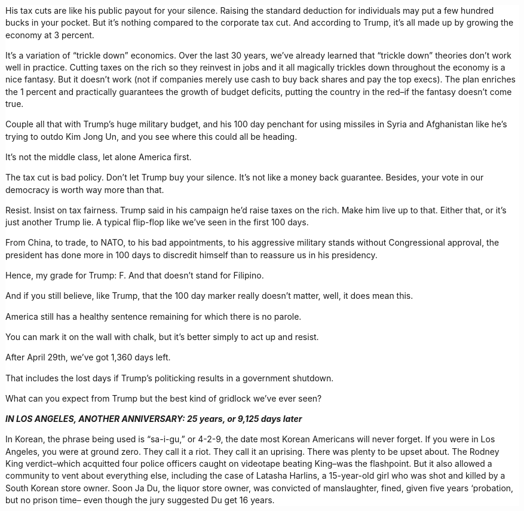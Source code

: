 His tax cuts are like his public payout for your silence. Raising the standard
deduction for individuals may put a few hundred bucks in your pocket. But it’s
nothing compared to the corporate tax cut. And according to Trump, it’s all made
up by growing the economy at 3 percent.

It’s a variation of “trickle down” economics. Over the last 30 years, we’ve
already learned that “trickle down” theories don’t work well in practice.
Cutting taxes on the rich so they reinvest in jobs and it all magically trickles
down throughout the economy is a nice fantasy. But it doesn’t work (not if
companies merely use cash to buy back shares and pay the top execs). The plan
enriches the 1 percent and practically guarantees the growth of budget deficits,
putting the country in the red–if the fantasy doesn’t come true.

Couple all that with Trump’s huge military budget, and his 100 day penchant for
using missiles in Syria and Afghanistan like he’s trying to outdo Kim Jong Un,
and you see where this could all be heading.

It’s not the middle class, let alone America first.

The tax cut is bad policy. Don’t let Trump buy your silence. It’s not like a
money back guarantee. Besides, your vote in our democracy is worth way more than
that.

Resist. Insist on tax fairness. Trump said in his campaign he’d raise taxes on
the rich. Make him live up to that. Either that, or it’s just another Trump lie.
A typical flip-flop like we’ve seen in the first 100 days.

From China, to trade, to NATO, to his bad appointments, to his aggressive
military stands without Congressional approval, the president has done more in
100 days to discredit himself than to reassure us in his presidency.

Hence, my grade for Trump:  F. And that doesn’t stand for Filipino.

And if you still believe, like Trump, that the 100 day marker really doesn’t
matter, well, it does mean this.

America still has a healthy sentence remaining for which there is no parole.

You can mark it on the wall with chalk, but it’s better simply to act up and
resist.

After April 29th, we’ve got 1,360 days left.

That includes the lost days if Trump’s politicking results in a government
shutdown.

What can you expect from Trump but the best kind of gridlock we’ve ever seen?

**_IN LOS ANGELES, ANOTHER ANNIVERSARY: 25 years, or 9,125 days later_**

In Korean, the phrase being used is “sa-i-gu,” or 4-2-9, the date most Korean
Americans will never forget. If you were in Los Angeles, you were at ground
zero. They call it a riot. They call it an uprising. There was plenty to be
upset about. The Rodney King verdict–which acquitted four police officers caught
on videotape beating King–was the flashpoint. But it also allowed a community to
vent about everything else, including the case of Latasha Harlins, a 15-year-old
girl who was shot and killed by a South Korean store owner. Soon Ja Du, the
liquor store owner, was convicted of manslaughter, fined, given five years
‘probation, but no prison time– even though the jury suggested Du get 16 years.
